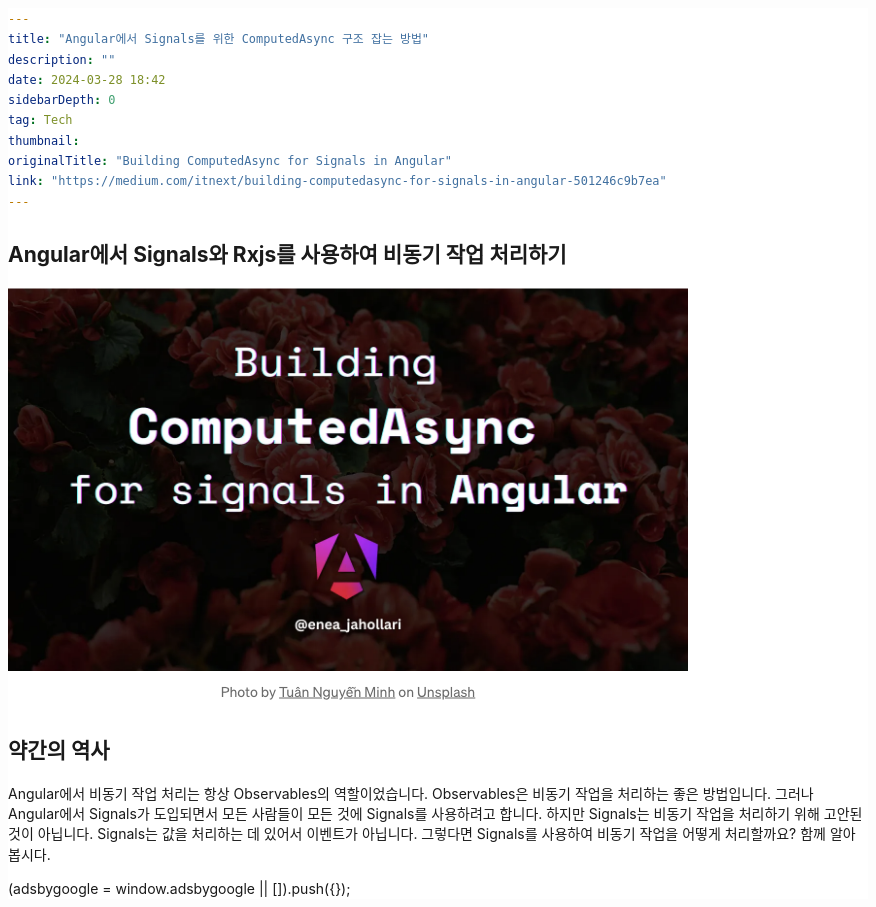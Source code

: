 ```yaml
---
title: "Angular에서 Signals를 위한 ComputedAsync 구조 잡는 방법"
description: ""
date: 2024-03-28 18:42
sidebarDepth: 0
tag: Tech
thumbnail: 
originalTitle: "Building ComputedAsync for Signals in Angular"
link: "https://medium.com/itnext/building-computedasync-for-signals-in-angular-501246c9b7ea"
---
```



## Angular에서 Signals와 Rxjs를 사용하여 비동기 작업 처리하기

<img src="./img/BuildingComputedAsyncforSignalsinAngular_0.png" />

## 약간의 역사

Angular에서 비동기 작업 처리는 항상 Observables의 역할이었습니다. Observables은 비동기 작업을 처리하는 좋은 방법입니다. 그러나 Angular에서 Signals가 도입되면서 모든 사람들이 모든 것에 Signals를 사용하려고 합니다. 하지만 Signals는 비동기 작업을 처리하기 위해 고안된 것이 아닙니다. Signals는 값을 처리하는 데 있어서 이벤트가 아닙니다. 그렇다면 Signals를 사용하여 비동기 작업을 어떻게 처리할까요? 함께 알아봅시다.


<ins class="adsbygoogle"
  style="display:block"
  data-ad-client="ca-pub-4877378276818686"
  data-ad-slot="9743150776"
  data-ad-format="auto"
  data-full-width-responsive="true"></ins>
<component is="script">
(adsbygoogle = window.adsbygoogle || []).push({});
</component>
